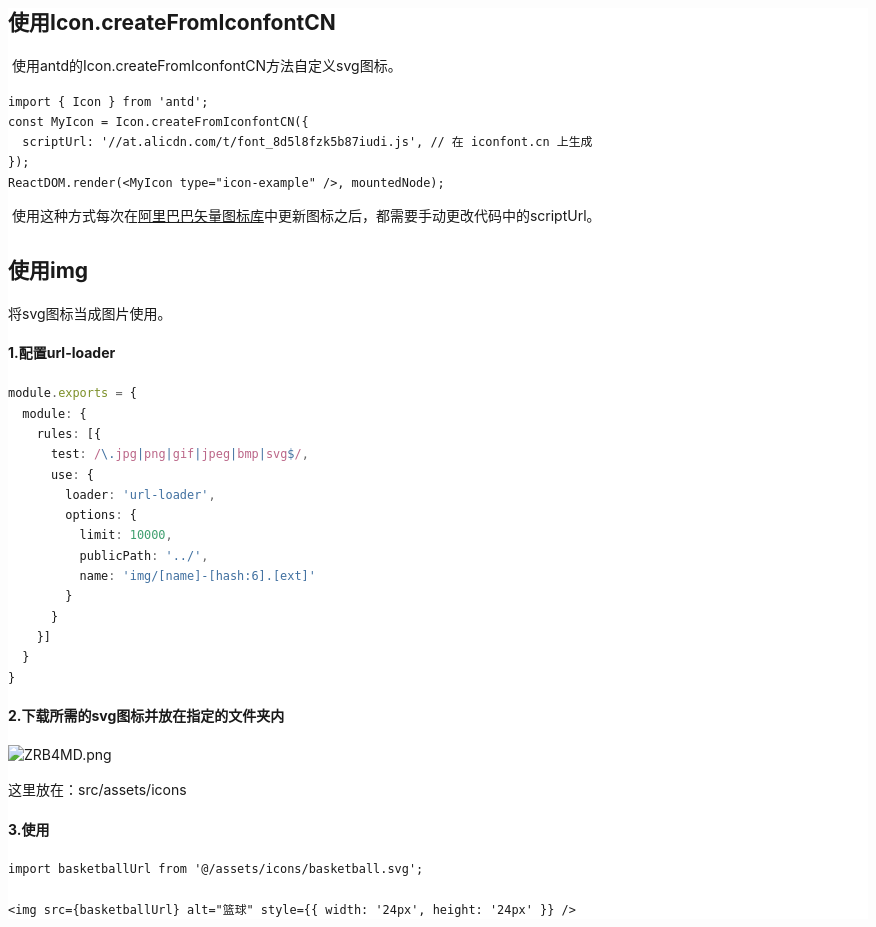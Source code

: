 ## 使用Icon.createFromIconfontCN

​      使用antd的Icon.createFromIconfontCN方法自定义svg图标。

```tsx
import { Icon } from 'antd';
const MyIcon = Icon.createFromIconfontCN({
  scriptUrl: '//at.alicdn.com/t/font_8d5l8fzk5b87iudi.js', // 在 iconfont.cn 上生成
});
ReactDOM.render(<MyIcon type="icon-example" />, mountedNode);
```

​    使用这种方式每次在[阿里巴巴矢量图标库](https://www.iconfont.cn/)中更新图标之后，都需要手动更改代码中的scriptUrl。



## 使用img

  将svg图标当成图片使用。

#### 1.配置url-loader

```ts
module.exports = {
  module: {
    rules: [{
      test: /\.jpg|png|gif|jpeg|bmp|svg$/,
      use: {
        loader: 'url-loader',
        options: {
          limit: 10000,
          publicPath: '../',
          name: 'img/[name]-[hash:6].[ext]'
        }
      }
    }]
  }
}
```

#### 2.下载所需的svg图标并放在指定的文件夹内

![ZRB4MD.png](https://s2.ax1x.com/2019/07/11/ZRB4MD.png)

这里放在：src/assets/icons

#### 3.使用

```tsx
import basketballUrl from '@/assets/icons/basketball.svg';

<img src={basketballUrl} alt="篮球" style={{ width: '24px', height: '24px' }} />
```

